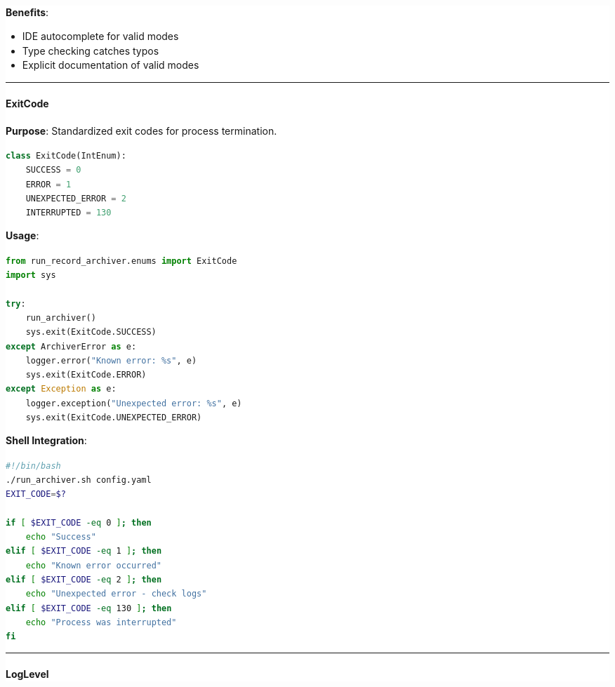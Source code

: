 **Benefits**:
- IDE autocomplete for valid modes
- Type checking catches typos
- Explicit documentation of valid modes

---

#### ExitCode

**Purpose**: Standardized exit codes for process termination.

```python
class ExitCode(IntEnum):
    SUCCESS = 0
    ERROR = 1
    UNEXPECTED_ERROR = 2
    INTERRUPTED = 130
```

**Usage**:
```python
from run_record_archiver.enums import ExitCode
import sys

try:
    run_archiver()
    sys.exit(ExitCode.SUCCESS)
except ArchiverError as e:
    logger.error("Known error: %s", e)
    sys.exit(ExitCode.ERROR)
except Exception as e:
    logger.exception("Unexpected error: %s", e)
    sys.exit(ExitCode.UNEXPECTED_ERROR)
```

**Shell Integration**:
```bash
#!/bin/bash
./run_archiver.sh config.yaml
EXIT_CODE=$?

if [ $EXIT_CODE -eq 0 ]; then
    echo "Success"
elif [ $EXIT_CODE -eq 1 ]; then
    echo "Known error occurred"
elif [ $EXIT_CODE -eq 2 ]; then
    echo "Unexpected error - check logs"
elif [ $EXIT_CODE -eq 130 ]; then
    echo "Process was interrupted"
fi
```

---

#### LogLevel
